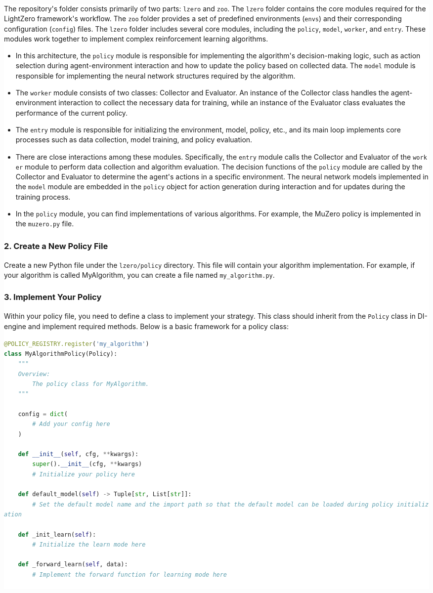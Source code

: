 The repository's folder consists primarily of two parts: `lzero` and `zoo`. The `lzero` folder contains the core modules required for the LightZero framework's workflow. The `zoo` folder provides a set of predefined environments (`envs`) and their corresponding configuration (`config`) files. The `lzero` folder includes several core modules, including the `policy`, `model`, `worker`, and `entry`. These modules work together to implement complex reinforcement learning algorithms.

- In this architecture, the `policy` module is responsible for implementing the algorithm's decision-making logic, such as action selection during agent-environment interaction and how to update the policy based on collected data. The `model` module is responsible for implementing the neural network structures required by the algorithm.

- The `worker` module consists of two classes: Collector and Evaluator. An instance of the Collector class handles the agent-environment interaction to collect the necessary data for training, while an instance of the Evaluator class evaluates the performance of the current policy.

- The `entry` module is responsible for initializing the environment, model, policy, etc., and its main loop implements core processes such as data collection, model training, and policy evaluation.

- There are close interactions among these modules. Specifically, the `entry` module calls the Collector and Evaluator of the `worker` module to perform data collection and algorithm evaluation. The decision functions of the `policy` module are called by the Collector and Evaluator to determine the agent's actions in a specific environment. The neural network models implemented in the `model` module are embedded in the `policy` object for action generation during interaction and for updates during the training process.

- In the `policy` module, you can find implementations of various algorithms. For example, the MuZero policy is implemented in the `muzero.py` file.


### 2. Create a New Policy File
Create a new Python file under the `lzero/policy` directory. This file will contain your algorithm implementation. For example, if your algorithm is called MyAlgorithm, you can create a file named `my_algorithm.py`.

### 3. Implement Your Policy

Within your policy file, you need to define a class to implement your strategy. This class should inherit from the `Policy` class in DI-engine and implement required methods. Below is a basic framework for a policy class:


```python
@POLICY_REGISTRY.register('my_algorithm')
class MyAlgorithmPolicy(Policy):
    """
    Overview:
        The policy class for MyAlgorithm.
    """
    
    config = dict(
        # Add your config here
    )
    
    def __init__(self, cfg, **kwargs):
        super().__init__(cfg, **kwargs)
        # Initialize your policy here

    def default_model(self) -> Tuple[str, List[str]]:
        # Set the default model name and the import path so that the default model can be loaded during policy initialization
    
    def _init_learn(self):
        # Initialize the learn mode here
    
    def _forward_learn(self, data):
        # Implement the forward function for learning mode here
    
```